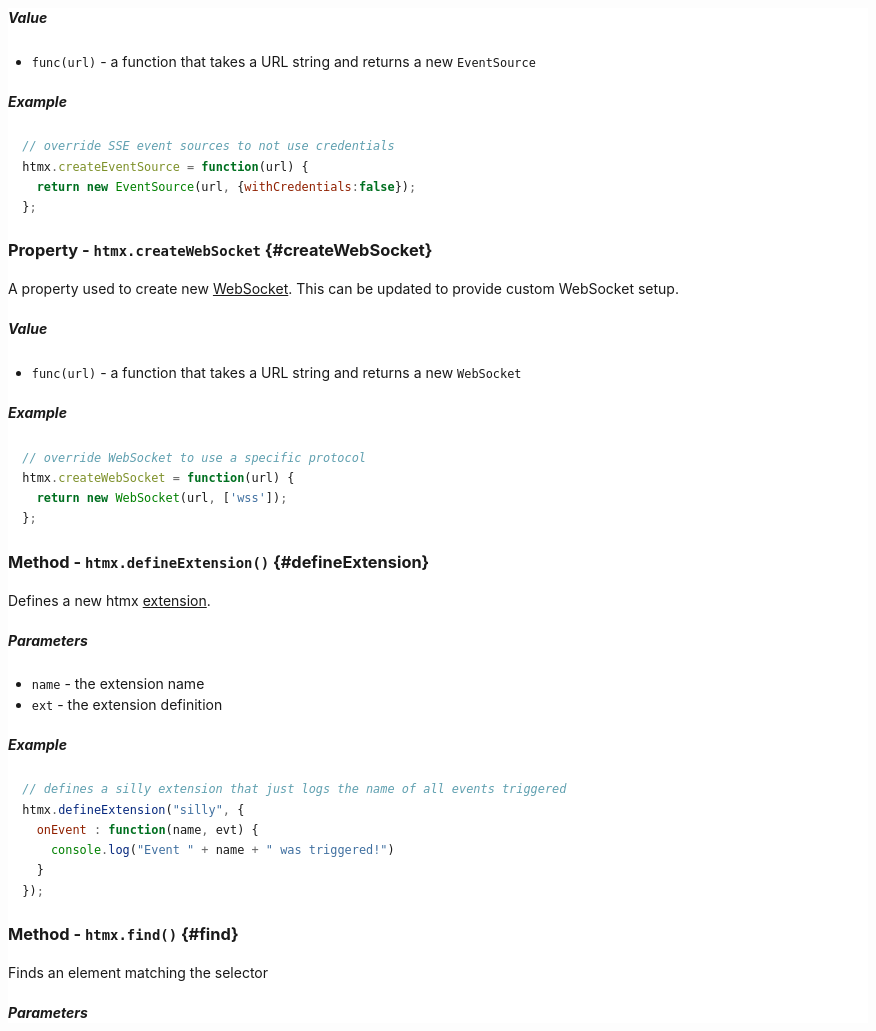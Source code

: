 ##### Value

* `func(url)` - a function that takes a URL string and returns a new `EventSource`

##### Example

```js
  // override SSE event sources to not use credentials
  htmx.createEventSource = function(url) {
    return new EventSource(url, {withCredentials:false});
  };
```

### Property - `htmx.createWebSocket` {#createWebSocket}

A property used to create new [WebSocket](@/docs.md#websockets).  This can be updated
to provide custom WebSocket setup.

##### Value

* `func(url)` - a function that takes a URL string and returns a new `WebSocket`

##### Example

```js
  // override WebSocket to use a specific protocol
  htmx.createWebSocket = function(url) {
    return new WebSocket(url, ['wss']);
  };
```

### Method - `htmx.defineExtension()` {#defineExtension}

Defines a new htmx [extension](@/extensions/_index.md).

##### Parameters

* `name` - the extension name
* `ext` - the extension definition

##### Example

```js
  // defines a silly extension that just logs the name of all events triggered
  htmx.defineExtension("silly", {
    onEvent : function(name, evt) {
      console.log("Event " + name + " was triggered!")
    }
  });
```

### Method - `htmx.find()` {#find}

Finds an element matching the selector

##### Parameters
